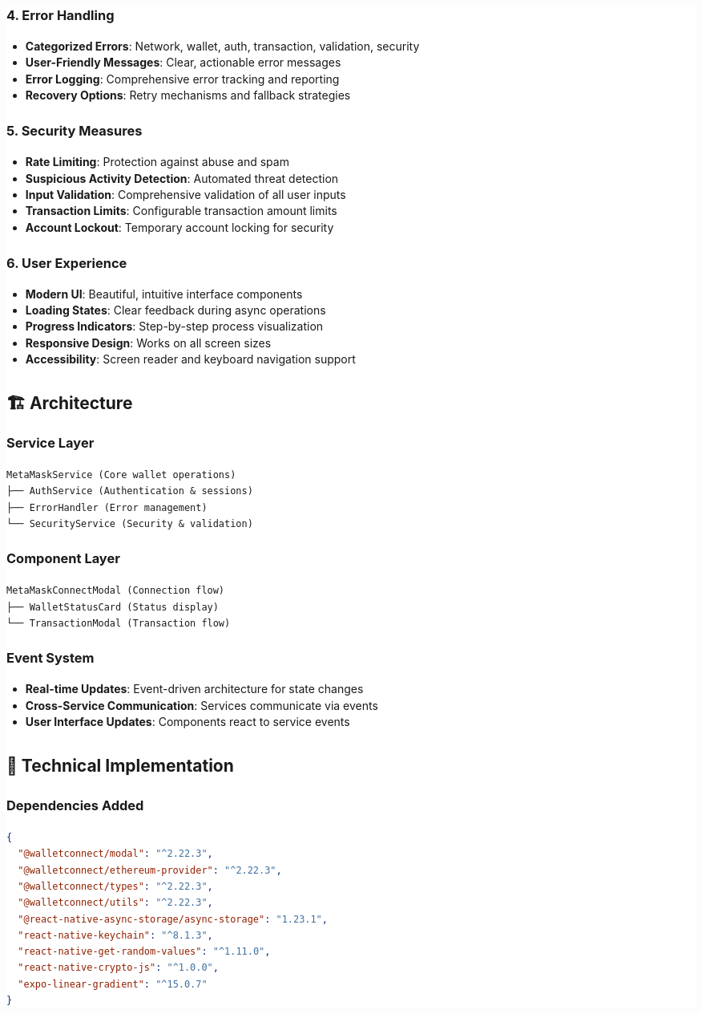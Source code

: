 ### 4. Error Handling
- **Categorized Errors**: Network, wallet, auth, transaction, validation, security
- **User-Friendly Messages**: Clear, actionable error messages
- **Error Logging**: Comprehensive error tracking and reporting
- **Recovery Options**: Retry mechanisms and fallback strategies

### 5. Security Measures
- **Rate Limiting**: Protection against abuse and spam
- **Suspicious Activity Detection**: Automated threat detection
- **Input Validation**: Comprehensive validation of all user inputs
- **Transaction Limits**: Configurable transaction amount limits
- **Account Lockout**: Temporary account locking for security

### 6. User Experience
- **Modern UI**: Beautiful, intuitive interface components
- **Loading States**: Clear feedback during async operations
- **Progress Indicators**: Step-by-step process visualization
- **Responsive Design**: Works on all screen sizes
- **Accessibility**: Screen reader and keyboard navigation support

## 🏗 Architecture

### Service Layer
```
MetaMaskService (Core wallet operations)
├── AuthService (Authentication & sessions)
├── ErrorHandler (Error management)
└── SecurityService (Security & validation)
```

### Component Layer
```
MetaMaskConnectModal (Connection flow)
├── WalletStatusCard (Status display)
└── TransactionModal (Transaction flow)
```

### Event System
- **Real-time Updates**: Event-driven architecture for state changes
- **Cross-Service Communication**: Services communicate via events
- **User Interface Updates**: Components react to service events

## 🔧 Technical Implementation

### Dependencies Added
```json
{
  "@walletconnect/modal": "^2.22.3",
  "@walletconnect/ethereum-provider": "^2.22.3",
  "@walletconnect/types": "^2.22.3",
  "@walletconnect/utils": "^2.22.3",
  "@react-native-async-storage/async-storage": "1.23.1",
  "react-native-keychain": "^8.1.3",
  "react-native-get-random-values": "^1.11.0",
  "react-native-crypto-js": "^1.0.0",
  "expo-linear-gradient": "^15.0.7"
}
```
